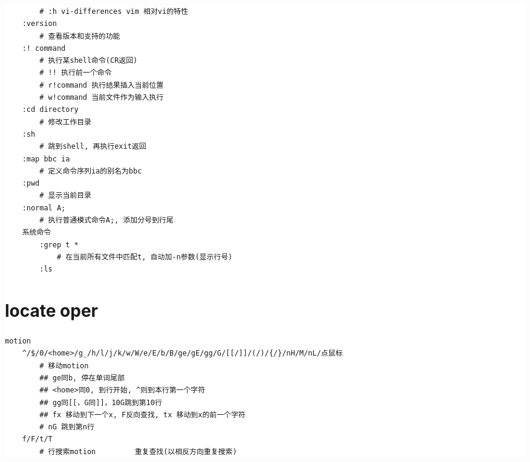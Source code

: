             # :h vi-differences vim 相对vi的特性
        :version
            # 查看版本和支持的功能
        :! command
            # 执行某shell命令(CR返回)
            # !! 执行前一个命令
            # r!command 执行结果插入当前位置
            # w!command 当前文件作为输入执行
        :cd directory
            # 修改工作目录
        :sh
            # 跳到shell, 再执行exit返回
        :map bbc ia
            # 定义命令序列ia的别名为bbc
        :pwd
            # 显示当前目录
        :normal A;
            # 执行普通模式命令A;, 添加分号到行尾
        系统命令
            :grep t *
                # 在当前所有文件中匹配t, 自动加-n参数(显示行号)
            :ls
# locate oper
    motion
        ^/$/0/<home>/g_/h/l/j/k/w/W/e/E/b/B/ge/gE/gg/G/[[/]]/(/)/{/}/nH/M/nL/点鼠标
            # 移动motion
            ## ge同b, 停在单词尾部
            ## <home>同0, 到行开始, ^则到本行第一个字符
            ## gg同[[，G同]]，10G跳到第10行
            ## fx 移动到下一个x, F反向查找, tx 移动到x的前一个字符
            # nG 跳到第n行
        f/F/t/T
            # 行搜索motion         重复查找(以相反方向重复搜索)
